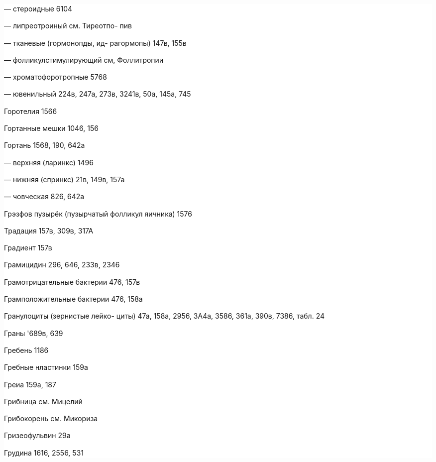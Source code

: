 — стероидные 6104

— липреотроиный см. Тиреотпо-
пив

— тканевые (гормонопды, ид-
рагормопы) 147в, 155в

— фолликулстимулирующий см,
Фоллитропии

— хроматофоротропные 5768

— ювенильный 224в, 247а,
273в, 3241в, 50а, 145а, 745

Горотелия 1566

Гортанные мешки 1046, 156

Гортань 1568, 190, 642а

— верхняя (ларинкс) 1496

— нижняя (спринкс) 21в, 149в,
157а

— човческая 826, 642а

Грэзфов пузырёк (пузырчатый
фолликул яичника) 1576

Традация 157в, 309в, 317А

Градиент 157в

Грамицидин 296, 646, 233в, 2346

Грамотрицательные бактерии
476, 157в

Грамположительные бактерии
476, 158а

Гранулоциты (зернистые лейко-
циты) 47а, 158а, 2956, ЗА4а,
3586, З61а, З90в, 7386, табл. 24

Граны '689в, 639

Гребень 1186

Гребные нластинки 159а

Греиа 159а, 187

Грибница см. Мицелий

Грибокорень см. Микориза

Гризеофульвин 29а

Грудина 1616, 2556, 531

